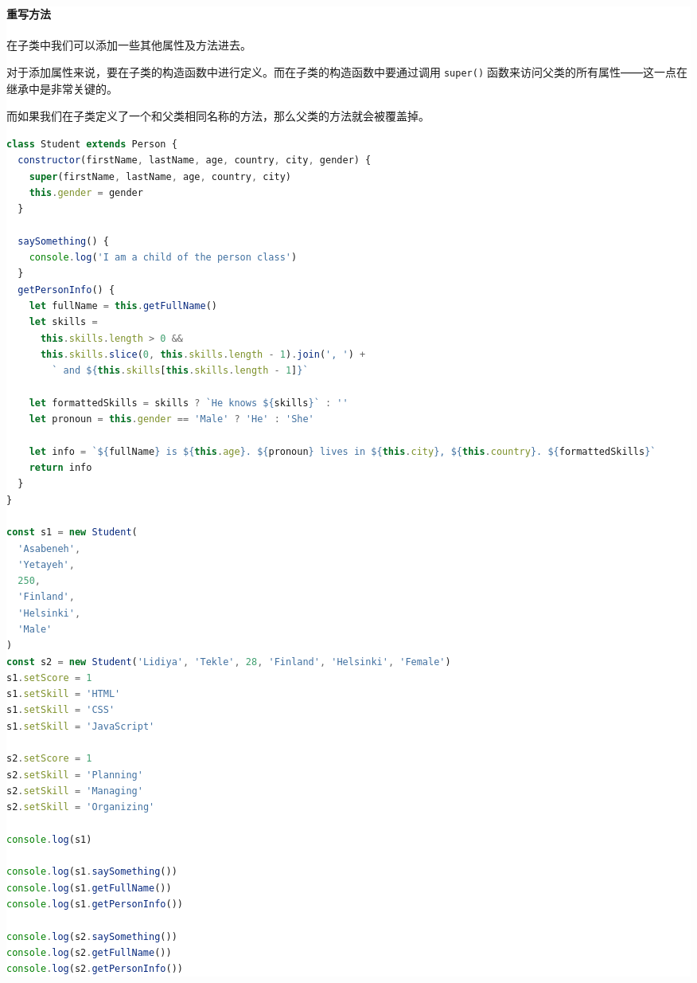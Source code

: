 #### 重写方法

在子类中我们可以添加一些其他属性及方法进去。

对于添加属性来说，要在子类的构造函数中进行定义。而在子类的构造函数中要通过调用 `super()` 函数来访问父类的所有属性——这一点在继承中是非常关键的。

而如果我们在子类定义了一个和父类相同名称的方法，那么父类的方法就会被覆盖掉。

```js
class Student extends Person {
  constructor(firstName, lastName, age, country, city, gender) {
    super(firstName, lastName, age, country, city)
    this.gender = gender
  }

  saySomething() {
    console.log('I am a child of the person class')
  }
  getPersonInfo() {
    let fullName = this.getFullName()
    let skills =
      this.skills.length > 0 &&
      this.skills.slice(0, this.skills.length - 1).join(', ') +
        ` and ${this.skills[this.skills.length - 1]}`

    let formattedSkills = skills ? `He knows ${skills}` : ''
    let pronoun = this.gender == 'Male' ? 'He' : 'She'

    let info = `${fullName} is ${this.age}. ${pronoun} lives in ${this.city}, ${this.country}. ${formattedSkills}`
    return info
  }
}

const s1 = new Student(
  'Asabeneh',
  'Yetayeh',
  250,
  'Finland',
  'Helsinki',
  'Male'
)
const s2 = new Student('Lidiya', 'Tekle', 28, 'Finland', 'Helsinki', 'Female')
s1.setScore = 1
s1.setSkill = 'HTML'
s1.setSkill = 'CSS'
s1.setSkill = 'JavaScript'

s2.setScore = 1
s2.setSkill = 'Planning'
s2.setSkill = 'Managing'
s2.setSkill = 'Organizing'

console.log(s1)

console.log(s1.saySomething())
console.log(s1.getFullName())
console.log(s1.getPersonInfo())

console.log(s2.saySomething())
console.log(s2.getFullName())
console.log(s2.getPersonInfo())
```
